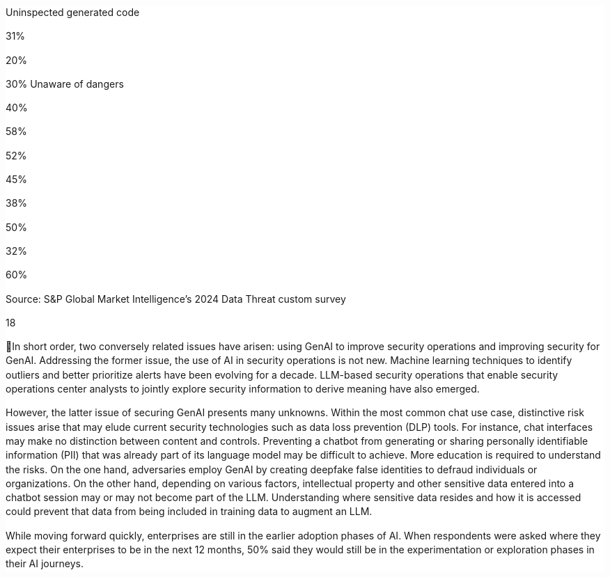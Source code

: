 Uninspected generated code

31%

20% 

30% 
Unaware of dangers

40% 

58%

52%

45%

38%

50% 

32%

60%

Source: S\&P Global Market Intelligence’s 2024 Data Threat custom survey

18

In short order, two conversely related issues have arisen: using GenAI to improve security operations and improving 
security for GenAI. Addressing the former issue, the use of AI in security operations is not new. Machine learning 
techniques to identify outliers and better prioritize alerts have been evolving for a decade. LLM\-based security 
operations that enable security operations center analysts to jointly explore security information to derive meaning 
have also emerged.

However, the latter issue of securing GenAI presents many unknowns. Within the most common chat use case, 
distinctive risk issues arise that may elude current security technologies such as data loss prevention (DLP) tools. For 
instance, chat interfaces may make no distinction between content and controls. Preventing a chatbot from generating 
or sharing personally identifiable information (PII) that was already part of its language model may be difficult to 
achieve. More education is required to understand the risks. On the one hand, adversaries employ GenAI by creating 
deepfake false identities to defraud individuals or organizations. On the other hand, depending on various factors, 
intellectual property and other sensitive data entered into a chatbot session may or may not become part of the LLM. 
Understanding where sensitive data resides and how it is accessed could prevent that data from being included in 
training data to augment an LLM.

While moving forward quickly, enterprises are still in the earlier adoption phases of AI. When respondents were 
asked where they expect their enterprises to be in the next 12 months, 50% said they would still be in the 
experimentation or exploration phases in their AI journeys. 
